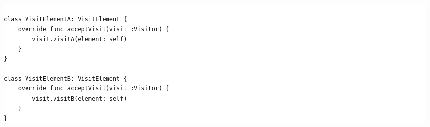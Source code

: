 ```

class VisitElementA: VisitElement {
    override func acceptVisit(visit :Visitor) {
        visit.visitA(element: self)
    }
}

class VisitElementB: VisitElement {
    override func acceptVisit(visit :Visitor) {
        visit.visitB(element: self)
    }
}
```



